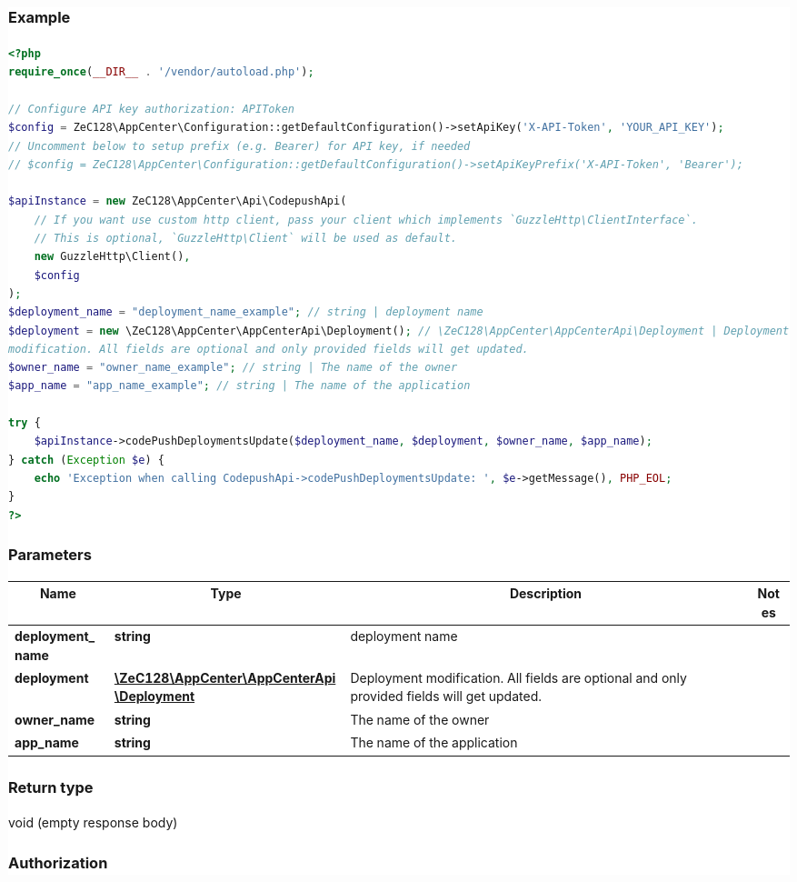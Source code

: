 ### Example
```php
<?php
require_once(__DIR__ . '/vendor/autoload.php');

// Configure API key authorization: APIToken
$config = ZeC128\AppCenter\Configuration::getDefaultConfiguration()->setApiKey('X-API-Token', 'YOUR_API_KEY');
// Uncomment below to setup prefix (e.g. Bearer) for API key, if needed
// $config = ZeC128\AppCenter\Configuration::getDefaultConfiguration()->setApiKeyPrefix('X-API-Token', 'Bearer');

$apiInstance = new ZeC128\AppCenter\Api\CodepushApi(
    // If you want use custom http client, pass your client which implements `GuzzleHttp\ClientInterface`.
    // This is optional, `GuzzleHttp\Client` will be used as default.
    new GuzzleHttp\Client(),
    $config
);
$deployment_name = "deployment_name_example"; // string | deployment name
$deployment = new \ZeC128\AppCenter\AppCenterApi\Deployment(); // \ZeC128\AppCenter\AppCenterApi\Deployment | Deployment modification. All fields are optional and only provided fields will get updated.
$owner_name = "owner_name_example"; // string | The name of the owner
$app_name = "app_name_example"; // string | The name of the application

try {
    $apiInstance->codePushDeploymentsUpdate($deployment_name, $deployment, $owner_name, $app_name);
} catch (Exception $e) {
    echo 'Exception when calling CodepushApi->codePushDeploymentsUpdate: ', $e->getMessage(), PHP_EOL;
}
?>
```

### Parameters

Name | Type | Description  | Notes
------------- | ------------- | ------------- | -------------
 **deployment_name** | **string**| deployment name |
 **deployment** | [**\ZeC128\AppCenter\AppCenterApi\Deployment**](../Model/Deployment.md)| Deployment modification. All fields are optional and only provided fields will get updated. |
 **owner_name** | **string**| The name of the owner |
 **app_name** | **string**| The name of the application |

### Return type

void (empty response body)

### Authorization
